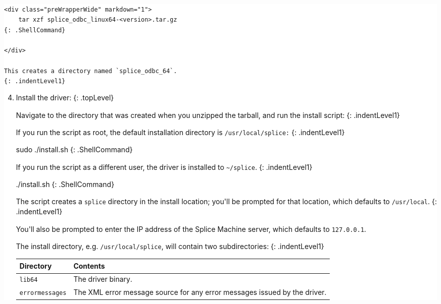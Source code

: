     <div class="preWrapperWide" markdown="1">
        tar xzf splice_odbc_linux64-<version>.tar.gz
    {: .ShellCommand}

    </div>

    This creates a directory named `splice_odbc_64`.
    {: .indentLevel1}

4.  Install the driver:
    {: .topLevel}

    Navigate to the directory that was created when you unzipped the
    tarball, and run the install script:
    {: .indentLevel1}

    If you run the script as root, the default installation directory is
    `/usr/local/splice:`
    {: .indentLevel1}

    <div class="preWrapperWide" markdown="1">
        sudo ./install.sh
    {: .ShellCommand}

    </div>

    If you run the script as a different user, the driver is installed
    to `~/splice`.
    {: .indentLevel1}

    <div class="preWrapperWide" markdown="1">
        ./install.sh
    {: .ShellCommand}

    </div>

    The script creates a `splice` directory in the install location; you'll be prompted for that location, which defaults to `/usr/local`.
    {: .indentLevel1}

    You'll also be prompted to enter the IP address of the Splice Machine server, which defaults to `127.0.0.1`.

    The install directory, e.g. `/usr/local/splice`, will contain two subdirectories:
    {: .indentLevel1}

    <table summary="ODBC Driver SubDirectories">
        <col />
        <col />
        <thead>
            <tr>
                <th>Directory</th>
                <th>Contents</th>
            </tr>
        </thead>
        <tbody>
            <tr>
                <td><code>lib64</code></td>
                <td>The driver binary.</td>
            </tr>
            <tr>
                <td><code>errormessages</code></td>
                <td>The XML error message source for any error messages issued by the driver.</td>
            </tr>
        </tbody>
    </table>
